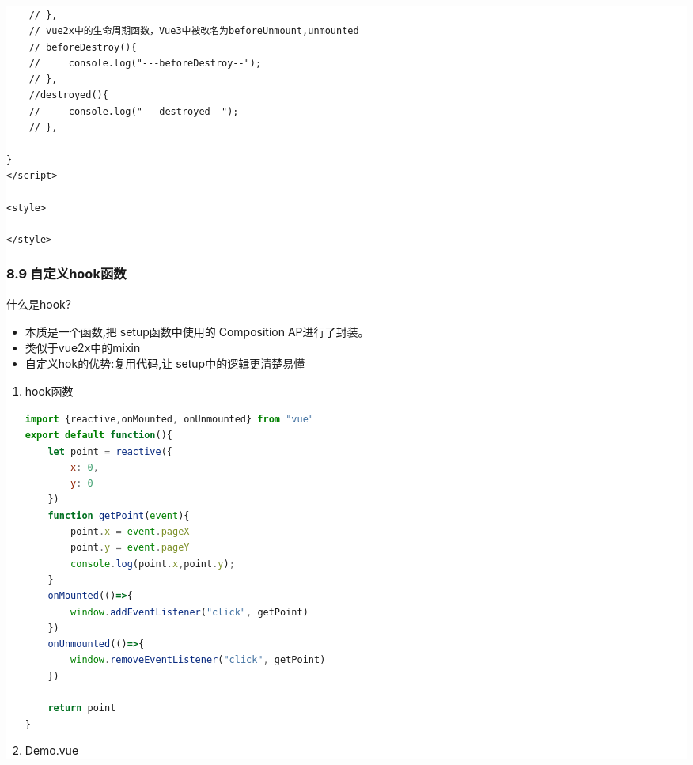 ```vue
    // },
    // vue2x中的生命周期函数，Vue3中被改名为beforeUnmount,unmounted
    // beforeDestroy(){  
    //     console.log("---beforeDestroy--");
    // },
    //destroyed(){
    //     console.log("---destroyed--");
    // },

}
</script>

<style>

</style>
```



### 8.9 自定义hook函数

什么是hook?

* 本质是一个函数,把 setup函数中使用的 Composition AP进行了封装。
* 类似于vue2x中的mixin
* 自定义hok的优势:复用代码,让 setup中的逻辑更清楚易懂

1. hook函数

   ```js
   import {reactive,onMounted, onUnmounted} from "vue"
   export default function(){
       let point = reactive({
           x: 0, 
           y: 0
       })
       function getPoint(event){
           point.x = event.pageX
           point.y = event.pageY
           console.log(point.x,point.y);
       }
       onMounted(()=>{
           window.addEventListener("click", getPoint)
       })
       onUnmounted(()=>{
           window.removeEventListener("click", getPoint)
       })
   
       return point
   }
   ```

   

2. Demo.vue
